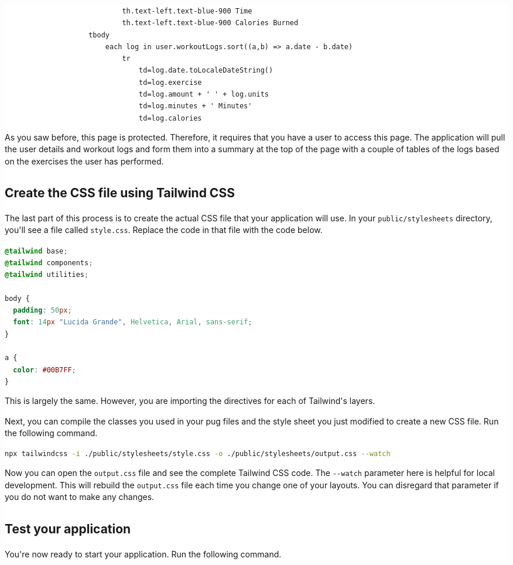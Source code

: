```pug
                            th.text-left.text-blue-900 Time
                            th.text-left.text-blue-900 Calories Burned
                    tbody
                        each log in user.workoutLogs.sort((a,b) => a.date - b.date)
                            tr
                                td=log.date.toLocaleDateString()
                                td=log.exercise
                                td=log.amount + ' ' + log.units 
                                td=log.minutes + ' Minutes'
                                td=log.calories                        
```

As you saw before, this page is protected.  Therefore, it requires that you have a user to access this page.  The application will pull the user details and workout logs and form them into a summary at the top of the page with a couple of tables of the logs based on the exercises the user has performed.  

## Create the CSS file using Tailwind CSS

The last part of this process is to create the actual CSS file that your application will use.  In your `public/stylesheets` directory, you'll see a file called `style.css`.  Replace the code in that file with the code below.

```css
@tailwind base;
@tailwind components;
@tailwind utilities;

body {
  padding: 50px;
  font: 14px "Lucida Grande", Helvetica, Arial, sans-serif;
}

a {
  color: #00B7FF;
}
```

This is largely the same. However, you are importing the directives for each of Tailwind's layers.

Next, you can compile the classes you used in your pug files and the style sheet you just modified to create a new CSS file. Run the following command.

```bash
npx tailwindcss -i ./public/stylesheets/style.css -o ./public/stylesheets/output.css --watch
```

Now you can open the `output.css` file and see the complete Tailwind CSS code.  The `--watch` parameter here is helpful for local development.  This will rebuild the `output.css` file each time you change one of your layouts.  You can disregard that parameter if you do not want to make any changes.

## Test your application

You're now ready to start your application.  Run the following command.
